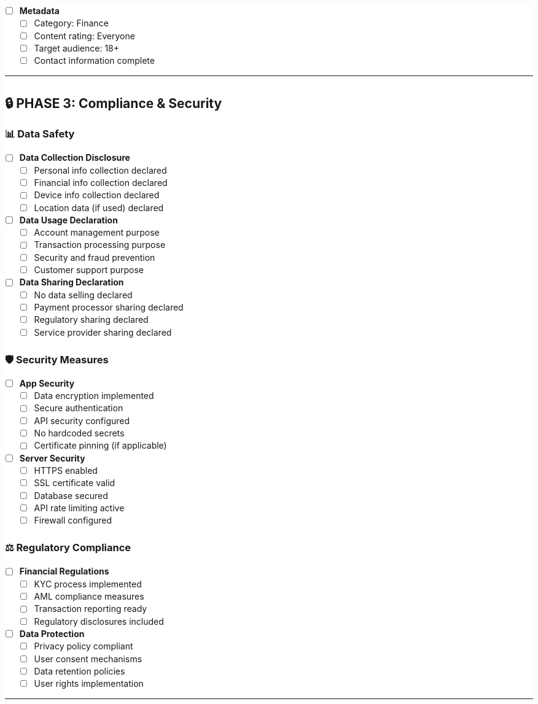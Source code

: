 - [ ] **Metadata**
  - [ ] Category: Finance
  - [ ] Content rating: Everyone
  - [ ] Target audience: 18+
  - [ ] Contact information complete

---

## 🔒 **PHASE 3: Compliance & Security**

### **📊 Data Safety**
- [ ] **Data Collection Disclosure**
  - [ ] Personal info collection declared
  - [ ] Financial info collection declared
  - [ ] Device info collection declared
  - [ ] Location data (if used) declared

- [ ] **Data Usage Declaration**
  - [ ] Account management purpose
  - [ ] Transaction processing purpose
  - [ ] Security and fraud prevention
  - [ ] Customer support purpose

- [ ] **Data Sharing Declaration**
  - [ ] No data selling declared
  - [ ] Payment processor sharing declared
  - [ ] Regulatory sharing declared
  - [ ] Service provider sharing declared

### **🛡️ Security Measures**
- [ ] **App Security**
  - [ ] Data encryption implemented
  - [ ] Secure authentication
  - [ ] API security configured
  - [ ] No hardcoded secrets
  - [ ] Certificate pinning (if applicable)

- [ ] **Server Security**
  - [ ] HTTPS enabled
  - [ ] SSL certificate valid
  - [ ] Database secured
  - [ ] API rate limiting active
  - [ ] Firewall configured

### **⚖️ Regulatory Compliance**
- [ ] **Financial Regulations**
  - [ ] KYC process implemented
  - [ ] AML compliance measures
  - [ ] Transaction reporting ready
  - [ ] Regulatory disclosures included

- [ ] **Data Protection**
  - [ ] Privacy policy compliant
  - [ ] User consent mechanisms
  - [ ] Data retention policies
  - [ ] User rights implementation

---